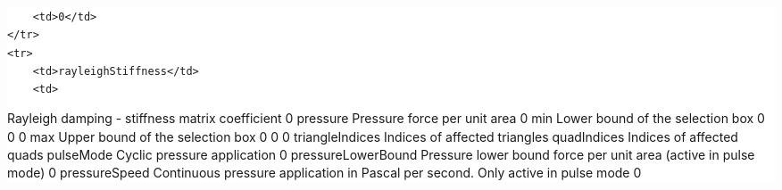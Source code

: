 		<td>0</td>
	</tr>
	<tr>
		<td>rayleighStiffness</td>
		<td>
Rayleigh damping - stiffness matrix coefficient
		</td>
		<td>0</td>
	</tr>
	<tr>
		<td>pressure</td>
		<td>
Pressure force per unit area
		</td>
		<td>0</td>
	</tr>
	<tr>
		<td>min</td>
		<td>
Lower bound of the selection box
		</td>
		<td>0 0 0</td>
	</tr>
	<tr>
		<td>max</td>
		<td>
Upper bound of the selection box
		</td>
		<td>0 0 0</td>
	</tr>
	<tr>
		<td>triangleIndices</td>
		<td>
Indices of affected triangles
		</td>
		<td></td>
	</tr>
	<tr>
		<td>quadIndices</td>
		<td>
Indices of affected quads
		</td>
		<td></td>
	</tr>
	<tr>
		<td>pulseMode</td>
		<td>
Cyclic pressure application
		</td>
		<td>0</td>
	</tr>
	<tr>
		<td>pressureLowerBound</td>
		<td>
Pressure lower bound force per unit area (active in pulse mode)
		</td>
		<td>0</td>
	</tr>
	<tr>
		<td>pressureSpeed</td>
		<td>
Continuous pressure application in Pascal per second. Only active in pulse mode
		</td>
		<td>0</td>